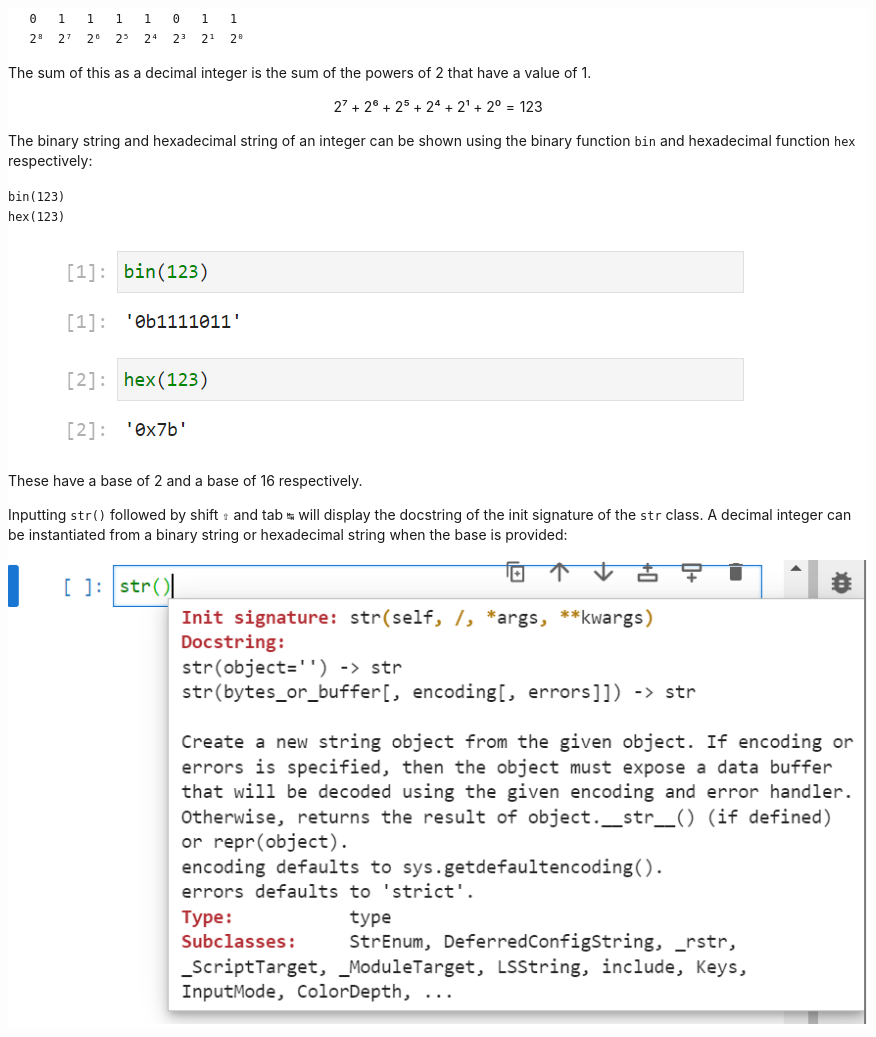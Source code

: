 ```
   0   1   1   1   1   0   1   1
   2⁸  2⁷  2⁶  2⁵  2⁴  2³  2¹  2⁰
```

The sum of this as a decimal integer is the sum of the powers of 2 that have a value of 1.

$$2⁷ + 2⁶ + 2⁵ + 2⁴ + 2¹ + 2⁰ = 123$$

The binary string and hexadecimal string of an integer can be shown using the binary function ```bin``` and hexadecimal function ```hex``` respectively:

```
bin(123)
hex(123)
```

![img_006](images/img_006.png)

These have a base of 2 and a base of 16 respectively.

Inputting ```str()``` followed by shift ```⇧``` and tab ```↹``` will display the docstring of the init signature of the ```str``` class. A decimal integer can be instantiated from a binary string or hexadecimal string when the base is provided:

![img_009](images/img_009.png)
